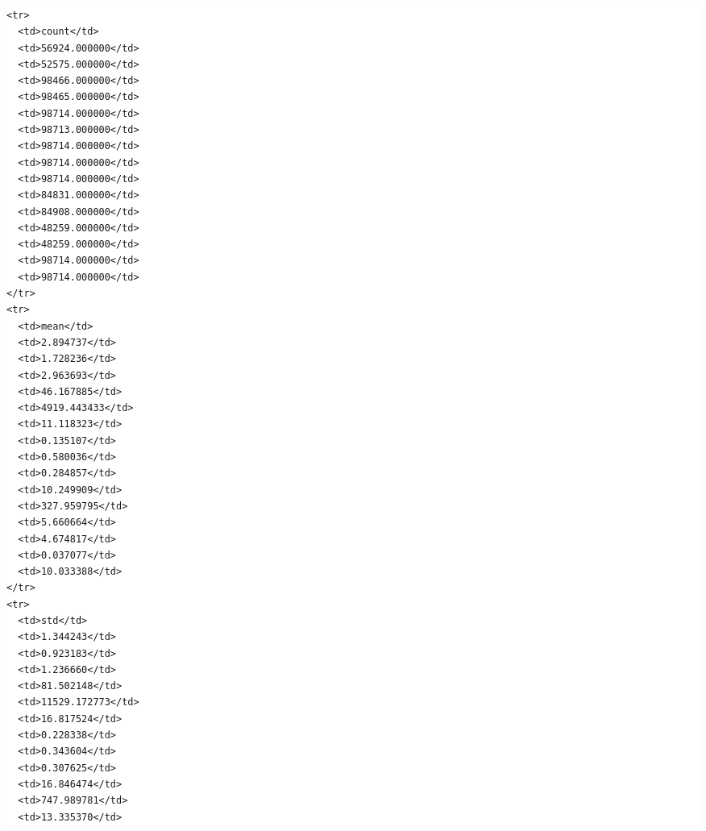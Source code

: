     <tr>
      <td>count</td>
      <td>56924.000000</td>
      <td>52575.000000</td>
      <td>98466.000000</td>
      <td>98465.000000</td>
      <td>98714.000000</td>
      <td>98713.000000</td>
      <td>98714.000000</td>
      <td>98714.000000</td>
      <td>98714.000000</td>
      <td>84831.000000</td>
      <td>84908.000000</td>
      <td>48259.000000</td>
      <td>48259.000000</td>
      <td>98714.000000</td>
      <td>98714.000000</td>
    </tr>
    <tr>
      <td>mean</td>
      <td>2.894737</td>
      <td>1.728236</td>
      <td>2.963693</td>
      <td>46.167885</td>
      <td>4919.443433</td>
      <td>11.118323</td>
      <td>0.135107</td>
      <td>0.580036</td>
      <td>0.284857</td>
      <td>10.249909</td>
      <td>327.959795</td>
      <td>5.660664</td>
      <td>4.674817</td>
      <td>0.037077</td>
      <td>10.033388</td>
    </tr>
    <tr>
      <td>std</td>
      <td>1.344243</td>
      <td>0.923183</td>
      <td>1.236660</td>
      <td>81.502148</td>
      <td>11529.172773</td>
      <td>16.817524</td>
      <td>0.228338</td>
      <td>0.343604</td>
      <td>0.307625</td>
      <td>16.846474</td>
      <td>747.989781</td>
      <td>13.335370</td>
